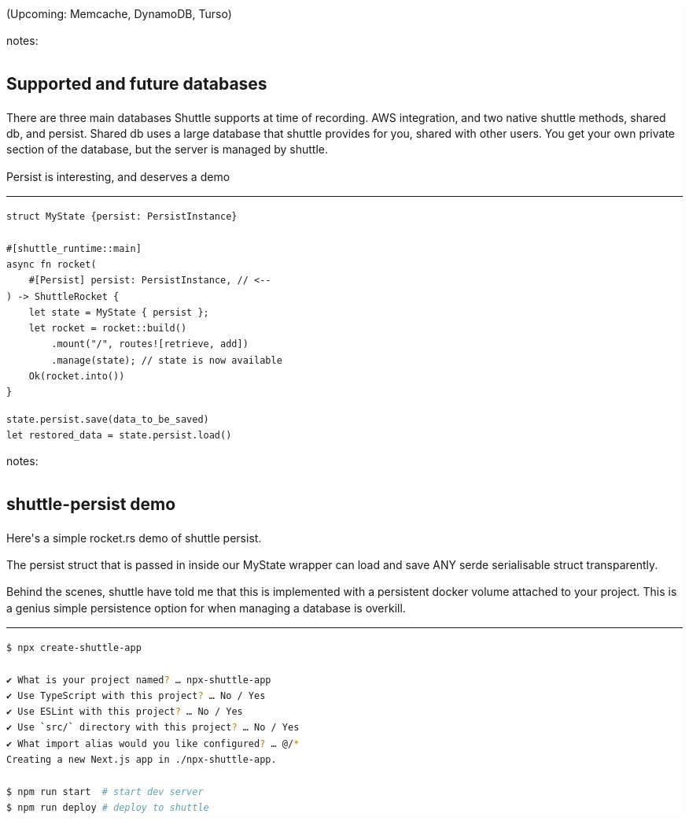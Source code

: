 (Upcoming: Memcache, DynamoDB, Turso)

notes:

## Supported and future databases

There are three main databases Shuttle supports at time of recording.
AWS integration, and two native shuttle methods, shared db, and persist.
Shared db uses a large database that shuttle provides for you, shared with other users.
You get your own private section of the database, but the server is managed by shuttle.

Persist is interesting, and deserves a demo

---

```rust[]
struct MyState {persist: PersistInstance}

#[shuttle_runtime::main]
async fn rocket(
    #[Persist] persist: PersistInstance, // <--
) -> ShuttleRocket {
    let state = MyState { persist };
    let rocket = rocket::build()
        .mount("/", routes![retrieve, add])
        .manage(state); // state is now available
    Ok(rocket.into())
}
```

```rust[]
state.persist.save(data_to_be_saved)
let restored_data = state.persist.load()
```

notes:

## shuttle-persist demo

Here's a simple rocket.rs demo of shuttle persist.

The persist struct that is passed in inside our MyState wrapper can load and save ANY serde serialisable struct transparently. 

Behind the scenes, shuttle have told me that this is implemented with a persistent docker volume attached to your project.
This is a genius simple persistence option for when managing a database is overkill.


---

```bash
$ npx create-shuttle-app

✔ What is your project named? … npx-shuttle-app
✔ Use TypeScript with this project? … No / Yes
✔ Use ESLint with this project? … No / Yes
✔ Use `src/` directory with this project? … No / Yes
✔ What import alias would you like configured? … @/*
Creating a new Next.js app in ./npx-shuttle-app.

$ npm run start  # start dev server
$ npm run deploy # deploy to shuttle
```
